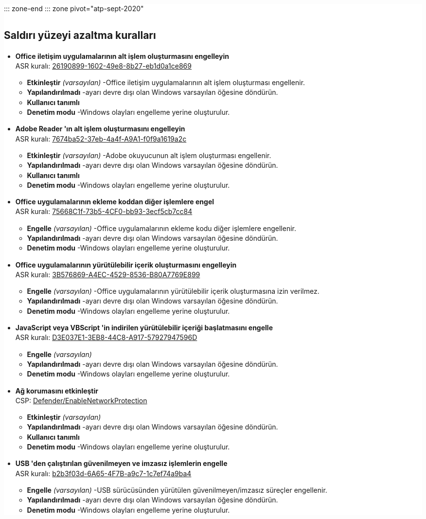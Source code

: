 ::: zone-end
::: zone pivot="atp-sept-2020"

## <a name="attack-surface-reduction-rules"></a>Saldırı yüzeyi azaltma kuralları

- **Office iletişim uygulamalarının alt işlem oluşturmasını engelleyin**  
  ASR kuralı: [26190899-1602-49e8-8b27-eb1d0a1ce869](https://go.microsoft.com/fwlink/?linkid=874499)

  - **Etkinleştir** *(varsayılan)* -Office iletişim uygulamalarının alt işlem oluşturması engellenir.
  - **Yapılandırılmadı** -ayarı devre dışı olan Windows varsayılan öğesine döndürün.
  - **Kullanıcı tanımlı**
  - **Denetim modu** -Windows olayları engelleme yerine oluşturulur.

- **Adobe Reader 'ın alt işlem oluşturmasını engelleyin**  
  ASR kuralı: [7674ba52-37eb-4a4f-A9A1-f0f9a1619a2c](https://go.microsoft.com/fwlink/?linkid=853979)

  - **Etkinleştir** *(varsayılan)* -Adobe okuyucunun alt işlem oluşturması engellenir.
  - **Yapılandırılmadı** -ayarı devre dışı olan Windows varsayılan öğesine döndürün.
  - **Kullanıcı tanımlı**
  - **Denetim modu** -Windows olayları engelleme yerine oluşturulur.

- **Office uygulamalarının ekleme koddan diğer işlemlere engel**  
  ASR kuralı: [75668C1f-73b5-4CF0-bb93-3ecf5cb7cc84](https://go.microsoft.com/fwlink/?linkid=872974)

  - **Engelle** *(varsayılan)* -Office uygulamalarının ekleme kodu diğer işlemlere engellenir.
  - **Yapılandırılmadı** -ayarı devre dışı olan Windows varsayılan öğesine döndürün.
  - **Denetim modu** -Windows olayları engelleme yerine oluşturulur.

- **Office uygulamalarının yürütülebilir içerik oluşturmasını engelleyin**  
  ASR kuralı: [3B576869-A4EC-4529-8536-B80A7769E899](https://go.microsoft.com/fwlink/?linkid=872975)

  - **Engelle** *(varsayılan)* -Office uygulamalarının yürütülebilir içerik oluşturmasına izin verilmez.
  - **Yapılandırılmadı** -ayarı devre dışı olan Windows varsayılan öğesine döndürün.
  - **Denetim modu** -Windows olayları engelleme yerine oluşturulur.

- **JavaScript veya VBScript 'in indirilen yürütülebilir içeriği başlatmasını engelle**  
  ASR kuralı: [D3E037E1-3EB8-44C8-A917-57927947596D](https://go.microsoft.com/fwlink/?linkid=872979)

  - **Engelle** *(varsayılan)*
  - **Yapılandırılmadı** -ayarı devre dışı olan Windows varsayılan öğesine döndürün.
  - **Denetim modu** -Windows olayları engelleme yerine oluşturulur.

- **Ağ korumasını etkinleştir**  
  CSP: [Defender/EnableNetworkProtection](https://go.microsoft.com/fwlink/?linkid=3D872618)

  - **Etkinleştir** *(varsayılan)*
  - **Yapılandırılmadı** -ayarı devre dışı olan Windows varsayılan öğesine döndürün.
  - **Kullanıcı tanımlı**
  - **Denetim modu** -Windows olayları engelleme yerine oluşturulur.

- **USB 'den çalıştırılan güvenilmeyen ve imzasız işlemlerin engelle**  
  ASR kuralı: [b2b3f03d-6A65-4F7B-a9c7-1c7ef74a9ba4](https://go.microsoft.com/fwlink/?linkid=)

  - **Engelle** *(varsayılan)* -USB sürücüsünden yürütülen güvenilmeyen/imzasız süreçler engellenir.
  - **Yapılandırılmadı** -ayarı devre dışı olan Windows varsayılan öğesine döndürün.
  - **Denetim modu** -Windows olayları engelleme yerine oluşturulur.
